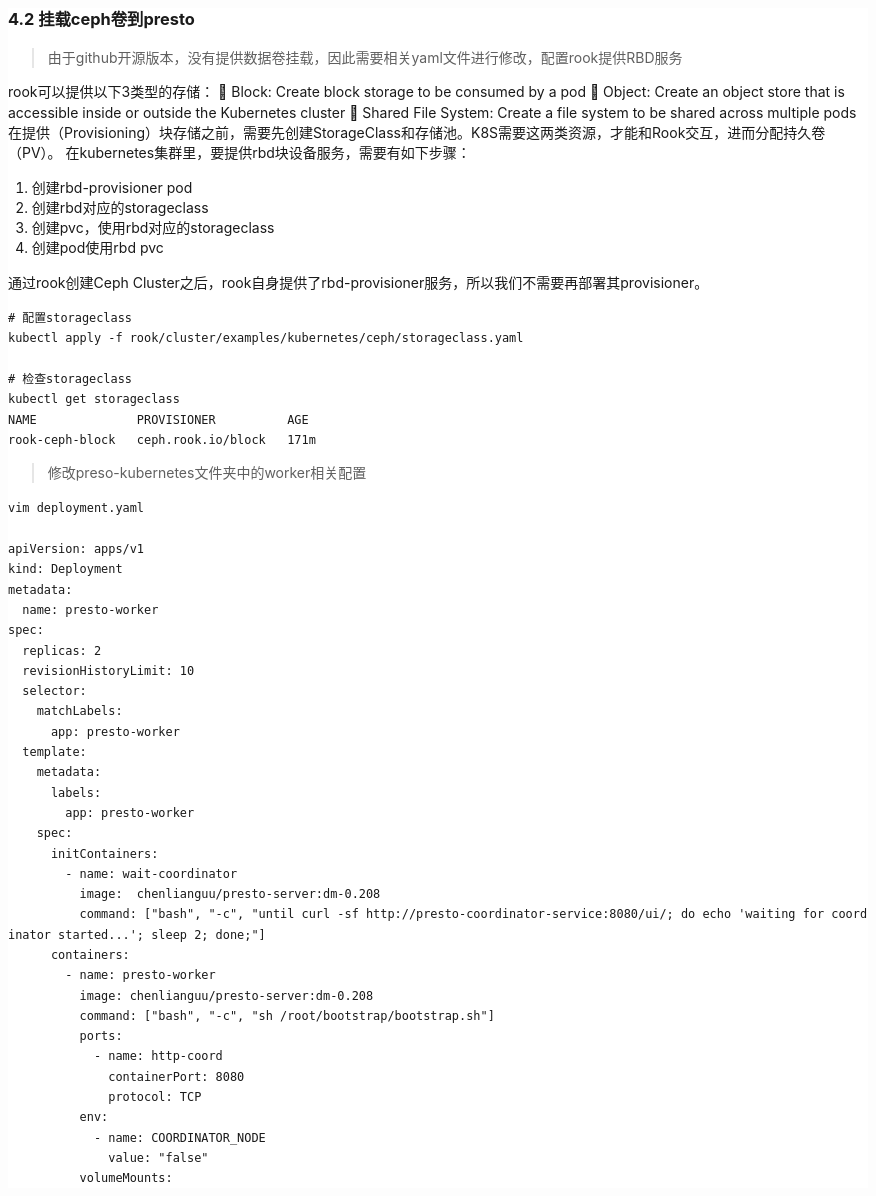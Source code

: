 

### 4.2 挂载ceph卷到presto

> 由于github开源版本，没有提供数据卷挂载，因此需要相关yaml文件进行修改，配置rook提供RBD服务

rook可以提供以下3类型的存储：
 Block: Create block storage to be consumed by a pod
 Object: Create an object store that is accessible inside or outside the Kubernetes cluster
 Shared File System: Create a file system to be shared across multiple pods
在提供（Provisioning）块存储之前，需要先创建StorageClass和存储池。K8S需要这两类资源，才能和Rook交互，进而分配持久卷（PV）。
在kubernetes集群里，要提供rbd块设备服务，需要有如下步骤：

1. 创建rbd-provisioner pod
2. 创建rbd对应的storageclass
3. 创建pvc，使用rbd对应的storageclass
4. 创建pod使用rbd pvc

通过rook创建Ceph Cluster之后，rook自身提供了rbd-provisioner服务，所以我们不需要再部署其provisioner。

```shell
# 配置storageclass
kubectl apply -f rook/cluster/examples/kubernetes/ceph/storageclass.yaml

# 检查storageclass
kubectl get storageclass
NAME              PROVISIONER          AGE
rook-ceph-block   ceph.rook.io/block   171m
```

> 修改preso-kubernetes文件夹中的worker相关配置

```shell
vim deployment.yaml

apiVersion: apps/v1
kind: Deployment
metadata:
  name: presto-worker
spec:
  replicas: 2
  revisionHistoryLimit: 10
  selector:
    matchLabels:
      app: presto-worker
  template:
    metadata:
      labels:
        app: presto-worker
    spec:
      initContainers:
        - name: wait-coordinator
          image:  chenlianguu/presto-server:dm-0.208
          command: ["bash", "-c", "until curl -sf http://presto-coordinator-service:8080/ui/; do echo 'waiting for coordinator started...'; sleep 2; done;"]
      containers:
        - name: presto-worker
          image: chenlianguu/presto-server:dm-0.208
          command: ["bash", "-c", "sh /root/bootstrap/bootstrap.sh"]
          ports:
            - name: http-coord
              containerPort: 8080
              protocol: TCP
          env:
            - name: COORDINATOR_NODE
              value: "false"
          volumeMounts:
```